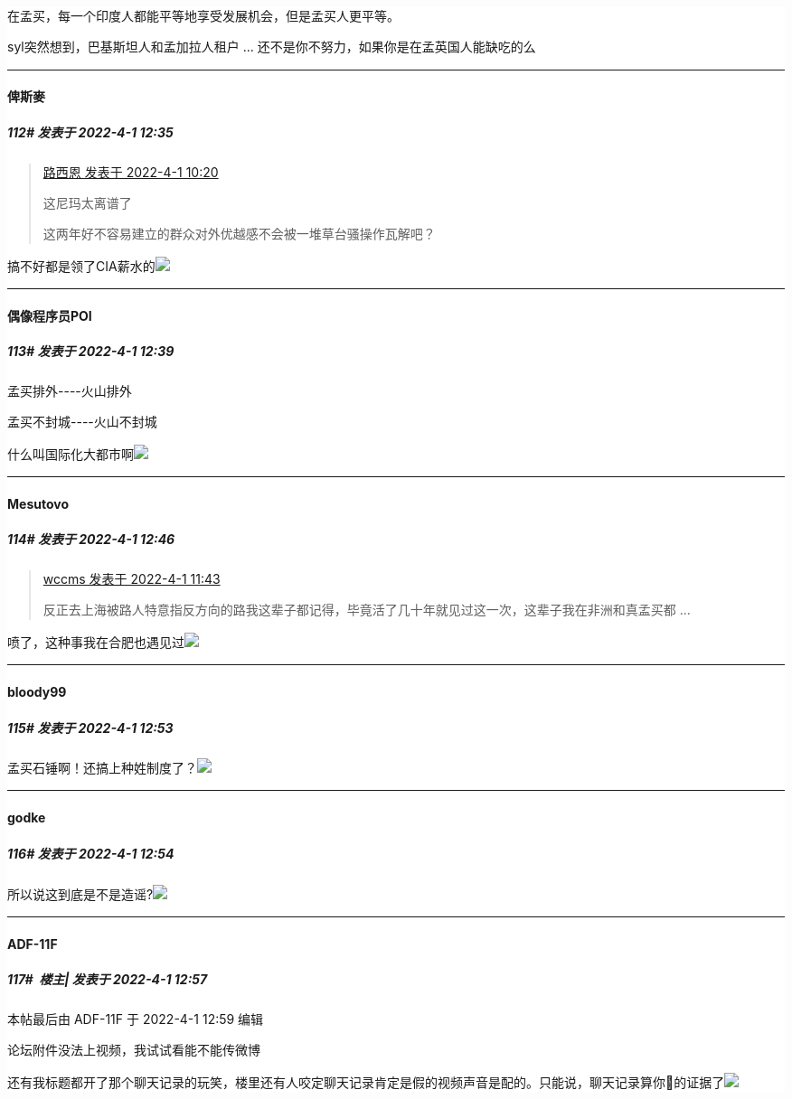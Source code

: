 在孟买，每一个印度人都能平等地享受发展机会，但是孟买人更平等。

syl突然想到，巴基斯坦人和孟加拉人租户 ...</blockquote>
还不是你不努力，如果你是在孟英国人能缺吃的么

*****

####  俾斯麥  
##### 112#       发表于 2022-4-1 12:35

<blockquote><a href="httphttps://bbs.saraba1st.com/2b/forum.php?mod=redirect&amp;goto=findpost&amp;pid=55269660&amp;ptid=2061896" target="_blank">路西恩 发表于 2022-4-1 10:20</a>

这尼玛太离谱了

这两年好不容易建立的群众对外优越感不会被一堆草台骚操作瓦解吧？</blockquote>
搞不好都是领了CIA薪水的<img src="https://static.saraba1st.com/image/smiley/face2017/067.png" referrerpolicy="no-referrer">

*****

####  偶像程序员POI  
##### 113#       发表于 2022-4-1 12:39

孟买排外----火山排外

孟买不封城----火山不封城

什么叫国际化大都市啊<img src="https://static.saraba1st.com/image/smiley/face2017/067.png" referrerpolicy="no-referrer">



*****

####  Mesutovo  
##### 114#       发表于 2022-4-1 12:46

<blockquote><a href="httphttps://bbs.saraba1st.com/2b/forum.php?mod=redirect&amp;goto=findpost&amp;pid=55270869&amp;ptid=2061896" target="_blank">wccms 发表于 2022-4-1 11:43</a>

反正去上海被路人特意指反方向的路我这辈子都记得，毕竟活了几十年就见过这一次，这辈子我在非洲和真孟买都 ...</blockquote>
喷了，这种事我在合肥也遇见过<img src="https://static.saraba1st.com/image/smiley/face2017/001.png" referrerpolicy="no-referrer">

*****

####  bloody99  
##### 115#       发表于 2022-4-1 12:53

孟买石锤啊！还搞上种姓制度了？<img src="https://static.saraba1st.com/image/smiley/face2017/112.png" referrerpolicy="no-referrer">

*****

####  godke  
##### 116#       发表于 2022-4-1 12:54

所以说这到底是不是造谣?<img src="https://static.saraba1st.com/image/smiley/face2017/001.png" referrerpolicy="no-referrer">

*****

####  ADF-11F  
##### 117#         楼主| 发表于 2022-4-1 12:57

 本帖最后由 ADF-11F 于 2022-4-1 12:59 编辑 

论坛附件没法上视频，我试试看能不能传微博

还有我标题都开了那个聊天记录的玩笑，楼里还有人咬定聊天记录肯定是假的视频声音是配的。只能说，聊天记录算你🐴的证据了<img src="https://static.saraba1st.com/image/smiley/face2017/037.png" referrerpolicy="no-referrer">

